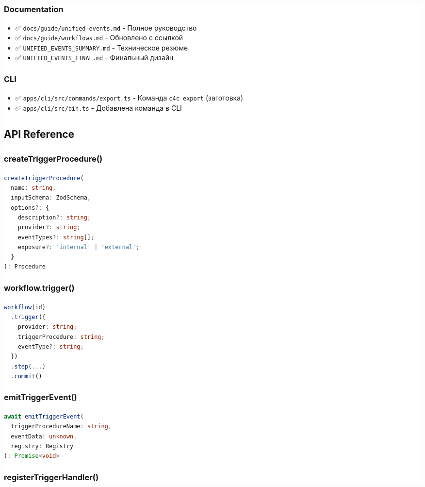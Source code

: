 ### Documentation

- ✅ `docs/guide/unified-events.md` - Полное руководство
- ✅ `docs/guide/workflows.md` - Обновлено с ссылкой
- ✅ `UNIFIED_EVENTS_SUMMARY.md` - Техническое резюме
- ✅ `UNIFIED_EVENTS_FINAL.md` - Финальный дизайн

### CLI

- ✅ `apps/cli/src/commands/export.ts` - Команда `c4c export` (заготовка)
- ✅ `apps/cli/src/bin.ts` - Добавлена команда в CLI

## API Reference

### createTriggerProcedure()

```typescript
createTriggerProcedure(
  name: string,
  inputSchema: ZodSchema,
  options?: {
    description?: string;
    provider?: string;
    eventTypes?: string[];
    exposure?: 'internal' | 'external';
  }
): Procedure
```

### workflow.trigger()

```typescript
workflow(id)
  .trigger({
    provider: string;
    triggerProcedure: string;
    eventType?: string;
  })
  .step(...)
  .commit()
```

### emitTriggerEvent()

```typescript
await emitTriggerEvent(
  triggerProcedureName: string,
  eventData: unknown,
  registry: Registry
): Promise<void>
```

### registerTriggerHandler()
